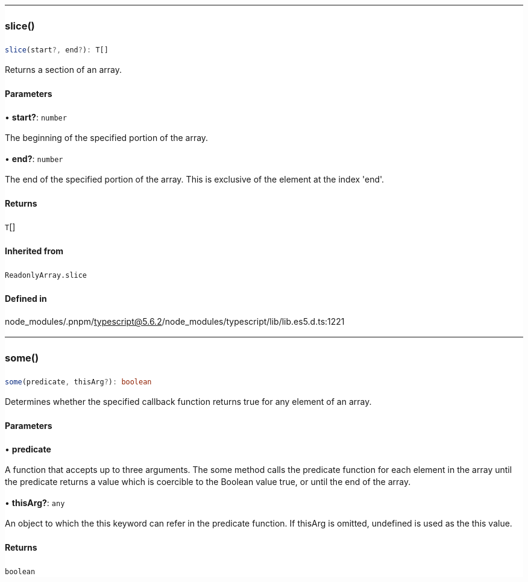***

### slice()

```ts
slice(start?, end?): T[]
```

Returns a section of an array.

#### Parameters

• **start?**: `number`

The beginning of the specified portion of the array.

• **end?**: `number`

The end of the specified portion of the array. This is exclusive of the element at the index 'end'.

#### Returns

`T`[]

#### Inherited from

`ReadonlyArray.slice`

#### Defined in

node\_modules/.pnpm/typescript@5.6.2/node\_modules/typescript/lib/lib.es5.d.ts:1221

***

### some()

```ts
some(predicate, thisArg?): boolean
```

Determines whether the specified callback function returns true for any element of an array.

#### Parameters

• **predicate**

A function that accepts up to three arguments. The some method calls
the predicate function for each element in the array until the predicate returns a value
which is coercible to the Boolean value true, or until the end of the array.

• **thisArg?**: `any`

An object to which the this keyword can refer in the predicate function.
If thisArg is omitted, undefined is used as the this value.

#### Returns

`boolean`
